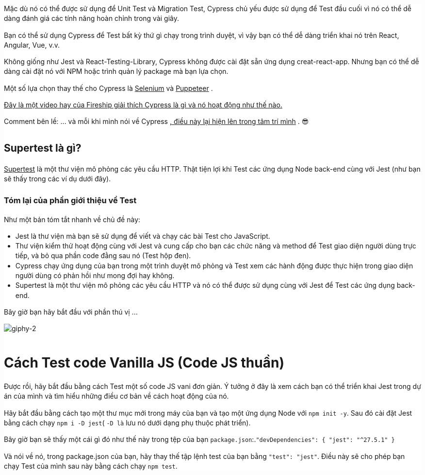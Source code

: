 Mặc dù nó có thể được sử dụng để Unit Test và Migration Test, Cypress chủ yếu được sử dụng để Test đầu cuối vì nó có thể dễ dàng đánh giá các tính năng hoàn chỉnh trong vài giây.

Bạn có thể sử dụng Cypress để Test bất kỳ thứ gì chạy trong trình duyệt, vì vậy bạn có thể dễ dàng triển khai nó trên React, Angular, Vue, v.v.

Không giống như Jest và React-Testing-Library, Cypress không được cài đặt sẵn ứng dụng creat-react-app. Nhưng bạn có thể dễ dàng cài đặt nó với NPM hoặc trình quản lý package mà bạn lựa chọn.

Một số lựa chọn thay thế cho Cypress là [Selenium](https://www.selenium.dev/) và [Puppeteer](https://pptr.dev/) .

[Đây là một video hay của Fireship giải thích Cypress là gì và nó hoạt động như thế nào.](https://www.youtube.com/watch?v=BQqzfHQkREo)

Comment bên lề: ... và mỗi khi mình nói về Cypress [, điều này lại hiện lên trong tâm trí mình](https://www.youtube.com/watch?v=BV3CYz34ziE) . 😎

## Supertest là gì?

[Supertest](https://github.com/visionmedia/supertest) là một thư viện mô phỏng các yêu cầu HTTP. Thật tiện lợi khi Test các ứng dụng Node back-end cùng với Jest (như bạn sẽ thấy trong các ví dụ dưới đây).

### Tóm lại của phần giới thiệu về Test

Như một bản tóm tắt nhanh về chủ đề này:

- Jest là thư viện mà bạn sẽ sử dụng để viết và chạy các bài Test cho JavaScript.
- Thư viện kiểm thử hoạt động cùng với Jest và cung cấp cho bạn các chức năng và method để Test giao diện người dùng trực tiếp, và bỏ qua phần code đằng sau nó (Test hộp đen).
- Cypress chạy ứng dụng của bạn trong một trình duyệt mô phỏng và Test xem các hành động được thực hiện trong giao diện người dùng có phản hồi như mong đợi hay không.
- Supertest là một thư viện mô phỏng các yêu cầu HTTP và nó có thể được sử dụng cùng với Jest để Test các ứng dụng back-end.

Bây giờ bạn hãy bắt đầu với phần thú vị ...

![giphy-2](https://www.freecodecamp.org/news/content/images/2022/04/giphy-2.gif)

# Cách Test code Vanilla JS (Code JS thuần)

Được rồi, hãy bắt đầu bằng cách Test một số code JS vani đơn giản. Ý tưởng ở đây là xem cách bạn có thể triển khai Jest trong dự án của mình và tìm hiểu những điều cơ bản về cách hoạt động của nó.

Hãy bắt đầu bằng cách tạo một thư mục mới trong máy của bạn và tạo một ứng dụng Node với `npm init -y`. Sau đó cài đặt Jest bằng cách chạy `npm i -D jest`( `-D là` lưu nó dưới dạng phụ thuộc phát triển).

Bây giờ bạn sẽ thấy một cái gì đó như thế này trong tệp của bạn `package.json`:.`"devDependencies": { "jest": "^27.5.1" }`

Và nói về nó, trong package.json của bạn, hãy thay thế tập lệnh test của bạn bằng `"test": "jest"`. Điều này sẽ cho phép bạn chạy Test của mình sau này bằng cách chạy `npm test`. 
